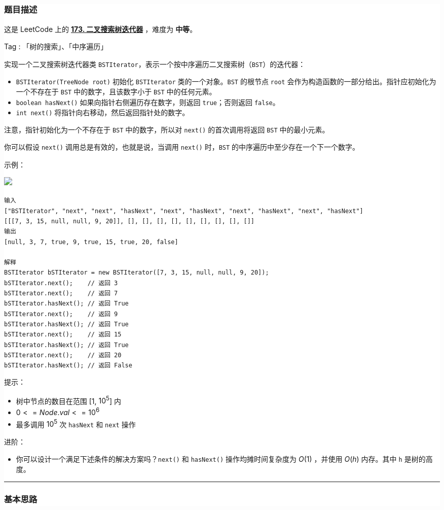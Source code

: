 ### 题目描述

这是 LeetCode 上的 **[173. 二叉搜索树迭代器](https://leetcode-cn.com/problems/binary-search-tree-iterator/solution/xiang-jie-ru-he-dui-die-dai-ban-de-zhong-4rxj/)** ，难度为 **中等**。

Tag : 「树的搜索」、「中序遍历」




实现一个二叉搜索树迭代器类 `BSTIterator`，表示一个按中序遍历二叉搜索树（`BST`）的迭代器：
* `BSTIterator(TreeNode root)` 初始化 `BSTIterator` 类的一个对象。`BST` 的根节点 `root` 会作为构造函数的一部分给出。指针应初始化为一个不存在于 `BST` 中的数字，且该数字小于 `BST` 中的任何元素。
* `boolean hasNext()` 如果向指针右侧遍历存在数字，则返回 `true`；否则返回 `false`。
* `int next()` 将指针向右移动，然后返回指针处的数字。

注意，指针初始化为一个不存在于 `BST` 中的数字，所以对 `next()` 的首次调用将返回 `BST` 中的最小元素。

你可以假设 `next()` 调用总是有效的，也就是说，当调用 `next()` 时，`BST` 的中序遍历中至少存在一个下一个数字。

示例：

![](https://assets.leetcode.com/uploads/2018/12/25/bst-tree.png)

```
输入
["BSTIterator", "next", "next", "hasNext", "next", "hasNext", "next", "hasNext", "next", "hasNext"]
[[[7, 3, 15, null, null, 9, 20]], [], [], [], [], [], [], [], [], []]
输出
[null, 3, 7, true, 9, true, 15, true, 20, false]

解释
BSTIterator bSTIterator = new BSTIterator([7, 3, 15, null, null, 9, 20]);
bSTIterator.next();    // 返回 3
bSTIterator.next();    // 返回 7
bSTIterator.hasNext(); // 返回 True
bSTIterator.next();    // 返回 9
bSTIterator.hasNext(); // 返回 True
bSTIterator.next();    // 返回 15
bSTIterator.hasNext(); // 返回 True
bSTIterator.next();    // 返回 20
bSTIterator.hasNext(); // 返回 False
```

提示：
* 树中节点的数目在范围 [1, $10^5$] 内
* $0 <= Node.val <= 10^6$
* 最多调用 $10^5$ 次 `hasNext` 和 `next` 操作


进阶：
* 你可以设计一个满足下述条件的解决方案吗？`next()` 和 `hasNext()` 操作均摊时间复杂度为 $O(1)$ ，并使用 $O(h)$ 内存。其中 `h` 是树的高度。

---

### 基本思路
